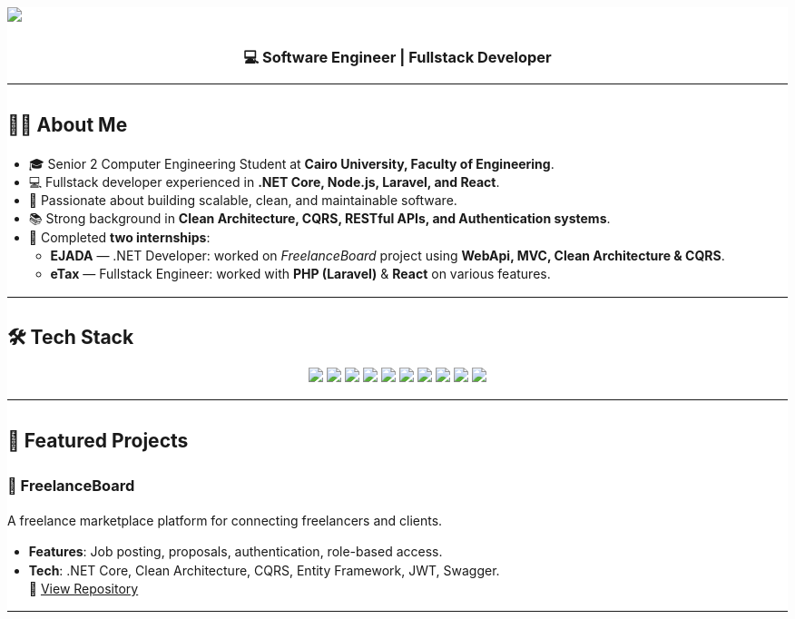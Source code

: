 
<img src="https://capsule-render.vercel.app/api?type=waving&color=0:007acc,100:00c3ff&height=180&section=header&text=Hi%20There!%20I'm%20Mohamed%20Maher%20👋&fontSize=28&fontColor=ffffff&animation=fadeIn&fontAlignY=35" width="100%"/>

<h3 align="center">💻 Software Engineer | Fullstack Developer</h3>

---

## 👨‍💻 About Me
- 🎓 Senior 2 Computer Engineering Student at **Cairo University, Faculty of Engineering**.
- 💻 Fullstack developer experienced in **.NET Core, Node.js, Laravel, and React**.
- 🔭 Passionate about building scalable, clean, and maintainable software.
- 📚 Strong background in **Clean Architecture, CQRS, RESTful APIs, and Authentication systems**.
- 🚀 Completed **two internships**:
  - **EJADA** — .NET Developer: worked on *FreelanceBoard* project using **WebApi, MVC, Clean Architecture & CQRS**.
  - **eTax** — Fullstack Engineer: worked with **PHP (Laravel)** & **React** on various features.

---

## 🛠 Tech Stack
<p align="center">
  <img src="https://img.shields.io/badge/C%23-239120?style=for-the-badge&logo=c-sharp&logoColor=white"/>
  <img src="https://img.shields.io/badge/.NET%20Core-512BD4?style=for-the-badge&logo=dotnet&logoColor=white"/>
  <img src="https://img.shields.io/badge/Node.js-339933?style=for-the-badge&logo=node.js&logoColor=white"/>
  <img src="https://img.shields.io/badge/Express.js-000000?style=for-the-badge&logo=express&logoColor=white"/>
  <img src="https://img.shields.io/badge/PHP-777BB4?style=for-the-badge&logo=php&logoColor=white"/>
  <img src="https://img.shields.io/badge/Laravel-FF2D20?style=for-the-badge&logo=laravel&logoColor=white"/>
  <img src="https://img.shields.io/badge/React-61DAFB?style=for-the-badge&logo=react&logoColor=black"/>
  <img src="https://img.shields.io/badge/MongoDB-47A248?style=for-the-badge&logo=mongodb&logoColor=white"/>
  <img src="https://img.shields.io/badge/MySQL-4479A1?style=for-the-badge&logo=mysql&logoColor=white"/>
  <img src="https://img.shields.io/badge/SQL%20Server-CC2927?style=for-the-badge&logo=microsoft-sql-server&logoColor=white"/>
</p>

---

## 📌 Featured Projects

### 💼 FreelanceBoard
A freelance marketplace platform for connecting freelancers and clients.  
- **Features**: Job posting, proposals, authentication, role-based access.  
- **Tech**: .NET Core, Clean Architecture, CQRS, Entity Framework, JWT, Swagger.  
🔗 [View Repository](https://github.com/Atfy10/FreelanceBoard)

---
